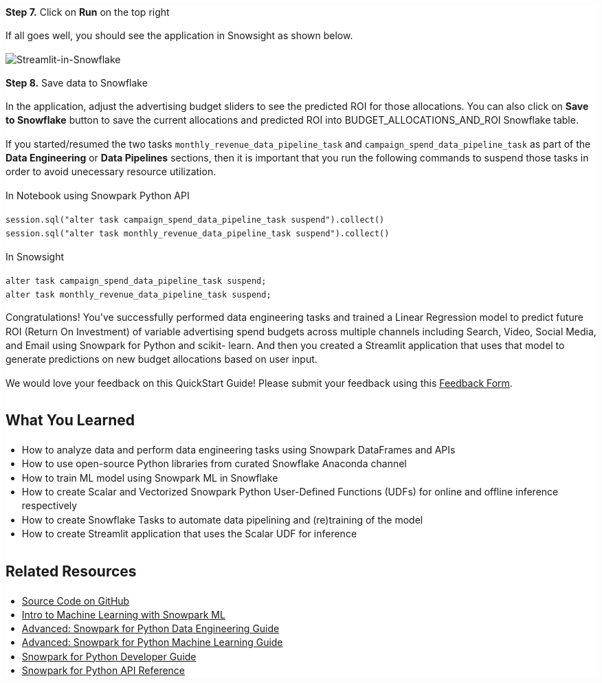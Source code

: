 **Step 7.** Click on **Run** on the top right

If all goes well, you should see the application in Snowsight as shown below.

![Streamlit-in-Snowflake](img/5091bfc3df14f2a5.png)

**Step 8.** Save data to Snowflake

In the application, adjust the advertising budget sliders to see the predicted
ROI for those allocations. You can also click on **Save to Snowflake** button
to save the current allocations and predicted ROI into
BUDGET_ALLOCATIONS_AND_ROI Snowflake table.

If you started/resumed the two tasks `monthly_revenue_data_pipeline_task` and
`campaign_spend_data_pipeline_task` as part of the **Data Engineering** or
**Data Pipelines** sections, then it is important that you run the following
commands to suspend those tasks in order to avoid unecessary resource
utilization.

In Notebook using Snowpark Python API

    
    
    session.sql("alter task campaign_spend_data_pipeline_task suspend").collect()
    session.sql("alter task monthly_revenue_data_pipeline_task suspend").collect()
    

In Snowsight

    
    
    alter task campaign_spend_data_pipeline_task suspend;
    alter task monthly_revenue_data_pipeline_task suspend;
    

Congratulations! You've successfully performed data engineering tasks and
trained a Linear Regression model to predict future ROI (Return On Investment)
of variable advertising spend budgets across multiple channels including
Search, Video, Social Media, and Email using Snowpark for Python and scikit-
learn. And then you created a Streamlit application that uses that model to
generate predictions on new budget allocations based on user input.

We would love your feedback on this QuickStart Guide! Please submit your
feedback using this [Feedback Form](https://forms.gle/XKd8rXPUNs2G1yM28).

## What You Learned

  * How to analyze data and perform data engineering tasks using Snowpark DataFrames and APIs
  * How to use open-source Python libraries from curated Snowflake Anaconda channel
  * How to train ML model using Snowpark ML in Snowflake
  * How to create Scalar and Vectorized Snowpark Python User-Defined Functions (UDFs) for online and offline inference respectively
  * How to create Snowflake Tasks to automate data pipelining and (re)training of the model
  * How to create Streamlit application that uses the Scalar UDF for inference

## Related Resources

  * [Source Code on GitHub](https://github.com/Snowflake-Labs/sfguide-ad-spend-roi-snowpark-python-streamlit-scikit-learn)
  * [Intro to Machine Learning with Snowpark ML](https://quickstarts.snowflake.com/guide/intro_to_machine_learning_with_snowpark_ml_for_python/index.html)
  * [Advanced: Snowpark for Python Data Engineering Guide](https://quickstarts.snowflake.com/guide/data_engineering_pipelines_with_snowpark_python/index.html)
  * [Advanced: Snowpark for Python Machine Learning Guide](https://quickstarts.snowflake.com/guide/getting_started_snowpark_machine_learning/index.html)
  * [Snowpark for Python Developer Guide](https://docs.snowflake.com/en/developer-guide/snowpark/python/index.html)
  * [Snowpark for Python API Reference](https://docs.snowflake.com/en/developer-guide/snowpark/reference/python/index.html)

